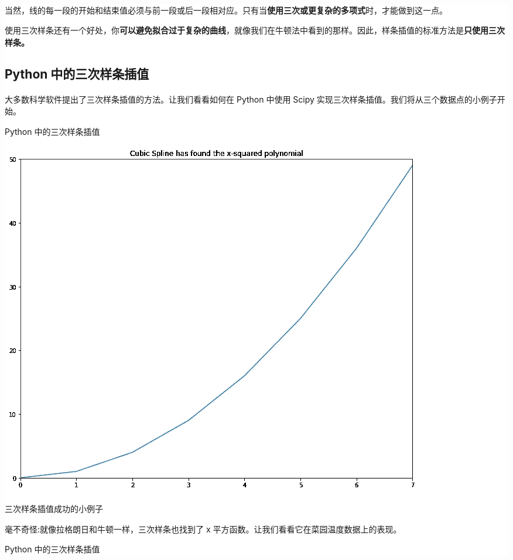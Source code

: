 当然，线的每一段的开始和结束值必须与前一段或后一段相对应。只有当**使用三次或更复杂的多项式**时，才能做到这一点。

使用三次样条还有一个好处，你**可以避免拟合过于复杂的曲线**，就像我们在牛顿法中看到的那样。因此，样条插值的标准方法是**只使用三次样条。**

## Python 中的三次样条插值

大多数科学软件提出了三次样条插值的方法。让我们看看如何在 Python 中使用 Scipy 实现三次样条插值。我们将从三个数据点的小例子开始。

Python 中的三次样条插值

![](img/04d29cb41a7acf7ccb69bf7d7647af51.png)

三次样条插值成功的小例子

毫不奇怪:就像拉格朗日和牛顿一样，三次样条也找到了 x 平方函数。让我们看看它在菜园温度数据上的表现。

Python 中的三次样条插值

